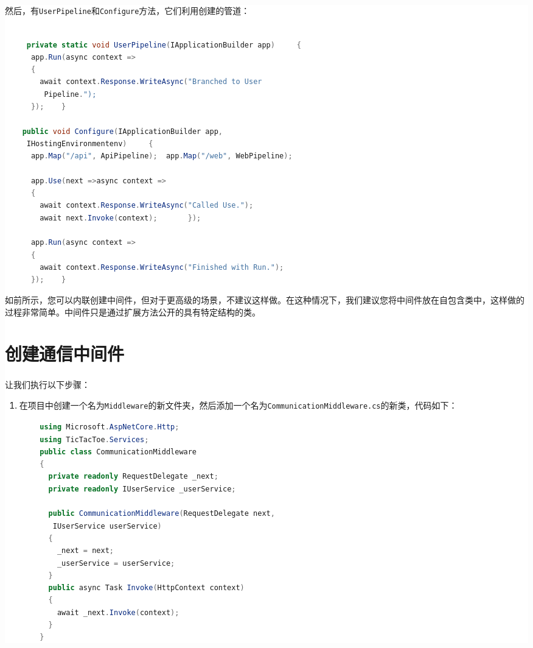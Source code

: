 然后，有`UserPipeline`和`Configure`方法，它们利用创建的管道：

```cs

     private static void UserPipeline(IApplicationBuilder app)     { 
      app.Run(async context => 
      { 
        await context.Response.WriteAsync("Branched to User 
         Pipeline."); 
      });    } 

    public void Configure(IApplicationBuilder app, 
     IHostingEnvironmentenv)     { 
      app.Map("/api", ApiPipeline);  app.Map("/web", WebPipeline); 

      app.Use(next =>async context => 
      { 
        await context.Response.WriteAsync("Called Use."); 
        await next.Invoke(context);       }); 

      app.Run(async context => 
      { 
        await context.Response.WriteAsync("Finished with Run."); 
      });    } 
```

如前所示，您可以内联创建中间件，但对于更高级的场景，不建议这样做。在这种情况下，我们建议您将中间件放在自包含类中，这样做的过程非常简单。中间件只是通过扩展方法公开的具有特定结构的类。

# 创建通信中间件

让我们执行以下步骤：

1.  在项目中创建一个名为`Middleware`的新文件夹，然后添加一个名为`CommunicationMiddleware.cs`的新类，代码如下：

```cs
        using Microsoft.AspNetCore.Http;
        using TicTacToe.Services;
        public class CommunicationMiddleware 
        { 
          private readonly RequestDelegate _next; 
          private readonly IUserService _userService; 

          public CommunicationMiddleware(RequestDelegate next,
           IUserService userService) 
          { 
            _next = next; 
            _userService = userService; 
          }  
          public async Task Invoke(HttpContext context) 
          { 
            await _next.Invoke(context); 
          } 
        }
```
